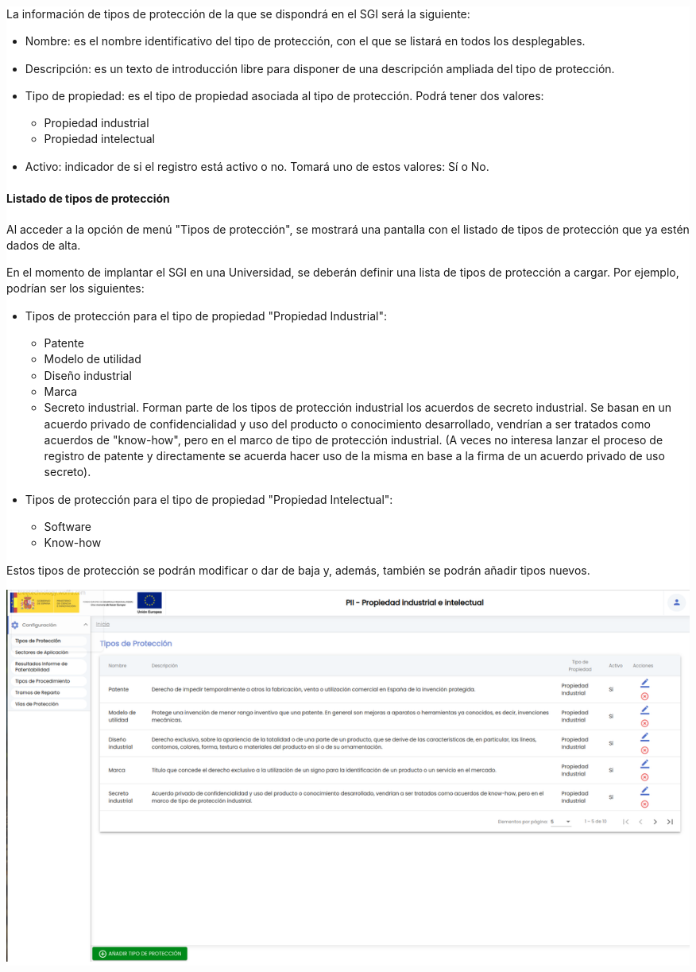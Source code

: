 La información de tipos de protección de la que se dispondrá en el SGI será la siguiente:

* Nombre: es el nombre identificativo del tipo de protección, con el que se listará en todos los desplegables.
* Descripción: es un texto de introducción libre para disponer de una descripción ampliada del tipo de protección.
* Tipo de propiedad: es el tipo de propiedad asociada al tipo de protección. Podrá tener dos valores:  

	+ Propiedad industrial
	+ Propiedad intelectual
* Activo: indicador de si el registro está activo o no. Tomará uno de estos valores: Sí o No.

#### Listado de tipos de protección

Al acceder a la opción de menú "Tipos de protección", se mostrará una pantalla con el listado de tipos de protección que ya estén dados de alta.

En el momento de implantar el SGI en una Universidad, se deberán definir una lista de tipos de protección a cargar. Por ejemplo, podrían ser los siguientes:

* Tipos de protección para el tipo de propiedad "Propiedad Industrial":
	+ Patente
	+ Modelo de utilidad
	+ Diseño industrial
	+ Marca
	+ Secreto industrial. Forman parte de los tipos de protección industrial los acuerdos de secreto industrial. Se basan en un acuerdo privado de confidencialidad y uso del producto o conocimiento desarrollado, vendrían a ser tratados como acuerdos de "know\-how", pero en el marco de tipo de protección industrial. (A veces no interesa lanzar el proceso de registro de patente y directamente se acuerda hacer uso de la misma en base a la firma de un acuerdo privado de uso secreto).
* Tipos de protección para el tipo de propiedad "Propiedad Intelectual":  

	+ Software
	+ Know\-how

Estos tipos de protección se podrán modificar o dar de baja y, además, también se podrán añadir tipos nuevos.

![](/attachments/597853705/597880547.png)

